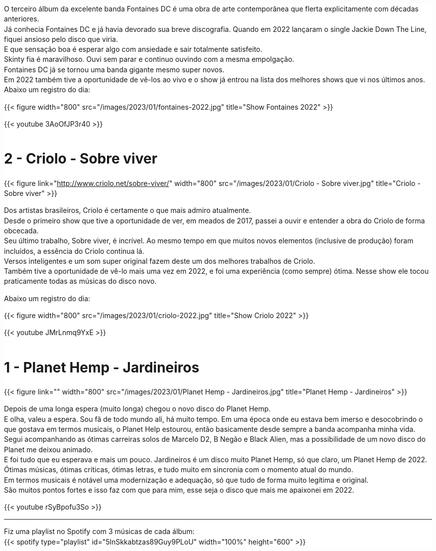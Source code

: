 O terceiro álbum da excelente banda Fontaines DC é uma obra de arte contemporânea que flerta explicitamente com décadas anteriores.  
Já conhecia Fontaines DC e já havia devorado sua breve discografia. Quando em 2022 lançaram o single Jackie Down The Line, fiquei ansioso pelo disco que viria.  
E que sensação boa é esperar algo com ansiedade e sair totalmente satisfeito.  
Skinty fia é maravilhoso. Ouvi sem parar e continuo ouvindo com a mesma empolgação.  
Fontaines DC já se tornou uma banda gigante mesmo super novos.  
Em 2022 também tive a oportunidade de vê-los ao vivo e o show já entrou na lista dos melhores shows que vi nos últimos anos.  
Abaixo um registro do dia:  

{{< figure width="800" src="/images/2023/01/fontaines-2022.jpg" title="Show Fontaines 2022" >}}  

{{< youtube 3AoOfJP3r40 >}}

# 2 - Criolo - Sobre viver

{{< figure link="http://www.criolo.net/sobre-viver/" width="800" src="/images/2023/01/Criolo - Sobre viver.jpg" title="Criolo - Sobre viver" >}}  

Dos artistas brasileiros, Criolo é certamente o que mais admiro atualmente.  
Desde o primeiro show que tive a oportunidade de ver, em meados de 2017, passei a ouvir e entender a obra do Criolo de forma obcecada.  
Seu último trabalho, Sobre viver, é incrível. Ao mesmo tempo em que muitos novos elementos (inclusive de produção) foram incluídos, a essência do Criolo continua lá.  
Versos inteligentes e um som super original fazem deste um dos melhores trabalhos de Criolo.  
Também tive a oportunidade de vê-lo mais uma vez em 2022, e foi uma experiência (como sempre) ótima. Nesse show ele tocou praticamente todas as músicas do disco novo.  

Abaixo um registro do dia:  

{{< figure width="800" src="/images/2023/01/criolo-2022.jpg" title="Show Criolo 2022" >}}  

{{< youtube JMrLnmq9YxE >}}

# 1 - Planet Hemp - Jardineiros

{{< figure link="" width="800" src="/images/2023/01/Planet Hemp - Jardineiros.jpg" title="Planet Hemp - Jardineiros" >}}  

Depois de uma longa espera (muito longa) chegou o novo disco do Planet Hemp.  
E olha, valeu a espera. Sou fã de todo mundo ali, há muito tempo. Em uma época onde eu estava bem imerso e desocobrindo o que gostava em termos musicais, o Planet Help estourou, então basicamente desde sempre a banda acompanha minha vida.  
Segui acompanhando as ótimas carreiras solos de Marcelo D2, B Negão e Black Alien, mas a possibilidade de um novo disco do Planet me deixou animado.  
E foi tudo que eu esperava e mais um pouco. Jardineiros é um disco muito Planet Hemp, só que claro, um Planet Hemp de 2022.  
Ótimas músicas, ótimas críticas, ótimas letras, e tudo muito em sincronia com o momento atual do mundo.  
Em termos musicais é notável uma modernização e adequação, só que tudo de forma muito legítima e original.  
São muitos pontos fortes e isso faz com que para mim, esse seja o disco que mais me apaixonei em 2022.  

{{< youtube rSyBpofu3So >}}

---

Fiz uma playlist no Spotify com 3 músicas de cada álbum:  
 {{< spotify type="playlist" id="5lnSkkabtzas89Guy9PLoU" width="100%" height="600" >}}